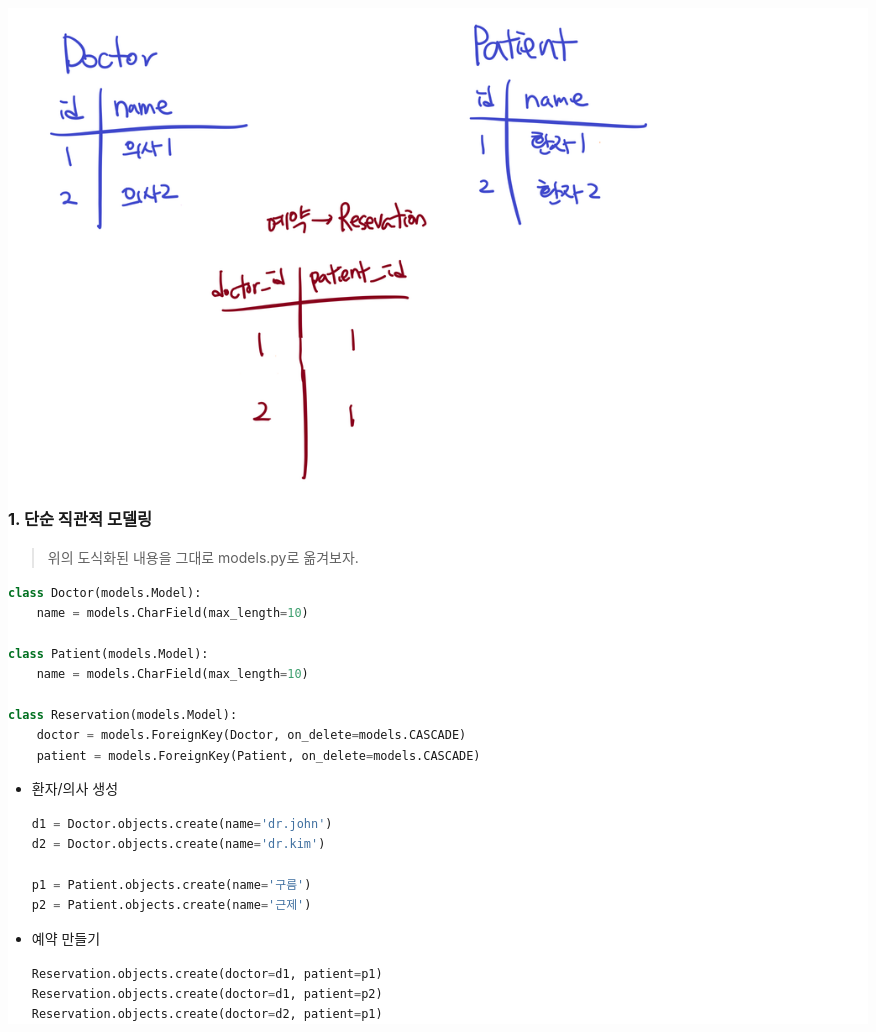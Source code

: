 ### ![1](md-images/1.png)1. 단순 직관적 모델링

> 위의 도식화된 내용을 그대로 models.py로 옮겨보자.

```python
class Doctor(models.Model):
    name = models.CharField(max_length=10)

class Patient(models.Model):
    name = models.CharField(max_length=10)

class Reservation(models.Model):
    doctor = models.ForeignKey(Doctor, on_delete=models.CASCADE)
    patient = models.ForeignKey(Patient, on_delete=models.CASCADE)
```

* 환자/의사 생성

    ```python
    d1 = Doctor.objects.create(name='dr.john')
    d2 = Doctor.objects.create(name='dr.kim')

    p1 = Patient.objects.create(name='구름')
    p2 = Patient.objects.create(name='근제')
    ```
    
* 예약 만들기

    ```python
    Reservation.objects.create(doctor=d1, patient=p1)
    Reservation.objects.create(doctor=d1, patient=p2)
    Reservation.objects.create(doctor=d2, patient=p1)
    ```

